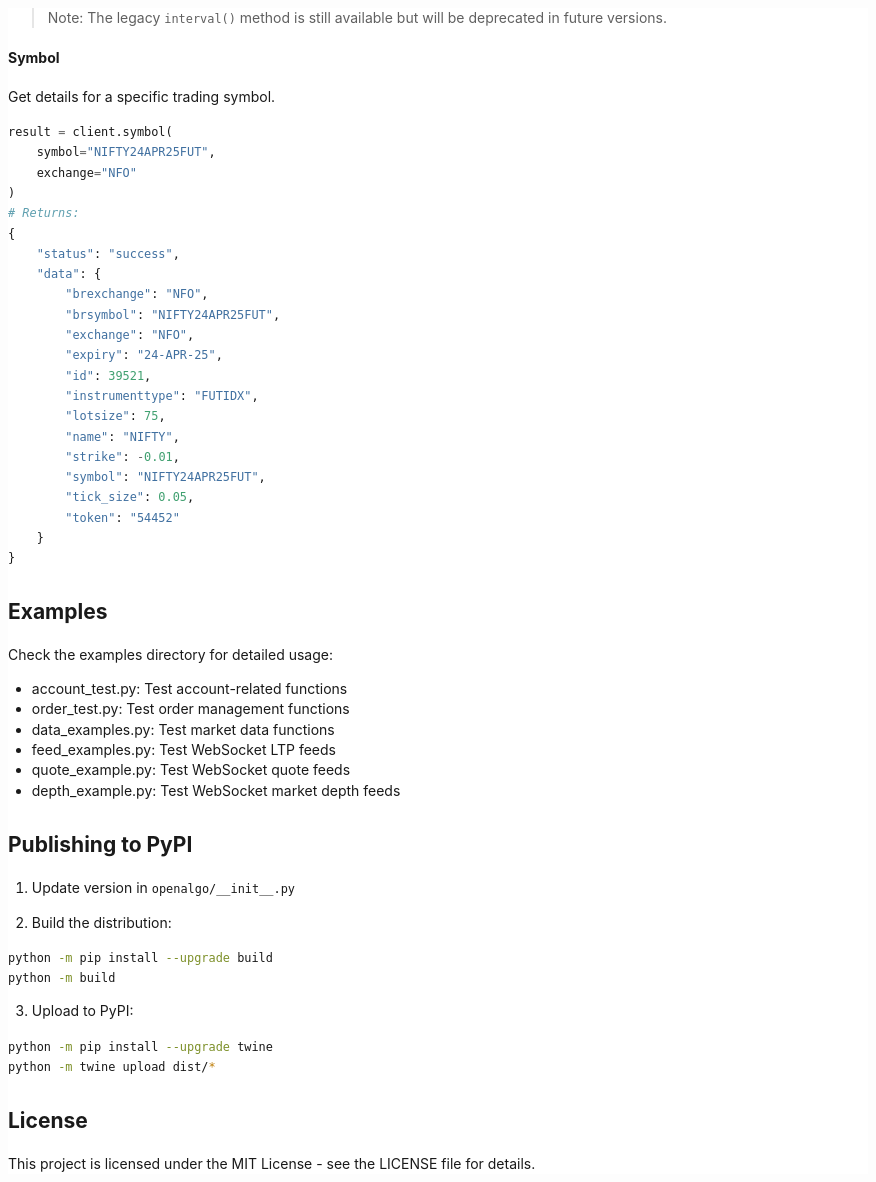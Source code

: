 > Note: The legacy `interval()` method is still available but will be deprecated in future versions.

#### Symbol
Get details for a specific trading symbol.
```python
result = client.symbol(
    symbol="NIFTY24APR25FUT",
    exchange="NFO"
)
# Returns:
{
    "status": "success",
    "data": {
        "brexchange": "NFO",
        "brsymbol": "NIFTY24APR25FUT",
        "exchange": "NFO",
        "expiry": "24-APR-25",
        "id": 39521,
        "instrumenttype": "FUTIDX",
        "lotsize": 75,
        "name": "NIFTY",
        "strike": -0.01,
        "symbol": "NIFTY24APR25FUT",
        "tick_size": 0.05,
        "token": "54452"
    }
}
```

## Examples

Check the examples directory for detailed usage:
- account_test.py: Test account-related functions
- order_test.py: Test order management functions
- data_examples.py: Test market data functions
- feed_examples.py: Test WebSocket LTP feeds
- quote_example.py: Test WebSocket quote feeds
- depth_example.py: Test WebSocket market depth feeds

## Publishing to PyPI

1. Update version in `openalgo/__init__.py`

2. Build the distribution:
```bash
python -m pip install --upgrade build
python -m build
```

3. Upload to PyPI:
```bash
python -m pip install --upgrade twine
python -m twine upload dist/*
```

## License

This project is licensed under the MIT License - see the LICENSE file for details.

